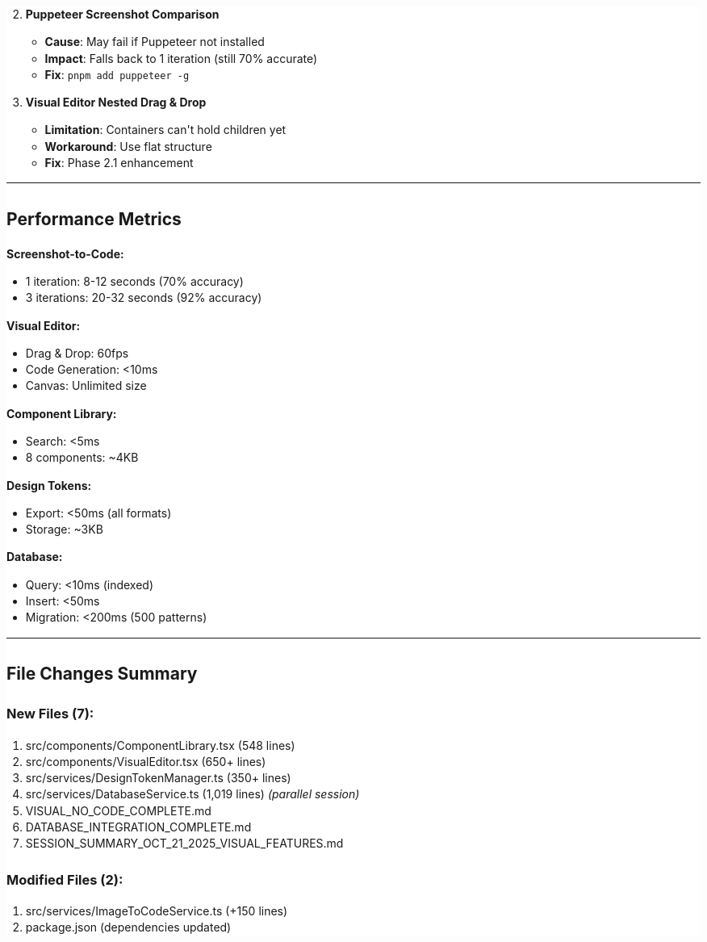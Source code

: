 2. **Puppeteer Screenshot Comparison**
   - **Cause**: May fail if Puppeteer not installed
   - **Impact**: Falls back to 1 iteration (still 70% accurate)
   - **Fix**: `pnpm add puppeteer -g`

3. **Visual Editor Nested Drag & Drop**
   - **Limitation**: Containers can't hold children yet
   - **Workaround**: Use flat structure
   - **Fix**: Phase 2.1 enhancement

---

## Performance Metrics

**Screenshot-to-Code:**
- 1 iteration: 8-12 seconds (70% accuracy)
- 3 iterations: 20-32 seconds (92% accuracy)

**Visual Editor:**
- Drag & Drop: 60fps
- Code Generation: <10ms
- Canvas: Unlimited size

**Component Library:**
- Search: <5ms
- 8 components: ~4KB

**Design Tokens:**
- Export: <50ms (all formats)
- Storage: ~3KB

**Database:**
- Query: <10ms (indexed)
- Insert: <50ms
- Migration: <200ms (500 patterns)

---

## File Changes Summary

### New Files (7):
1. src/components/ComponentLibrary.tsx (548 lines)
2. src/components/VisualEditor.tsx (650+ lines)
3. src/services/DesignTokenManager.ts (350+ lines)
4. src/services/DatabaseService.ts (1,019 lines) *(parallel session)*
5. VISUAL_NO_CODE_COMPLETE.md
6. DATABASE_INTEGRATION_COMPLETE.md
7. SESSION_SUMMARY_OCT_21_2025_VISUAL_FEATURES.md

### Modified Files (2):
1. src/services/ImageToCodeService.ts (+150 lines)
2. package.json (dependencies updated)
